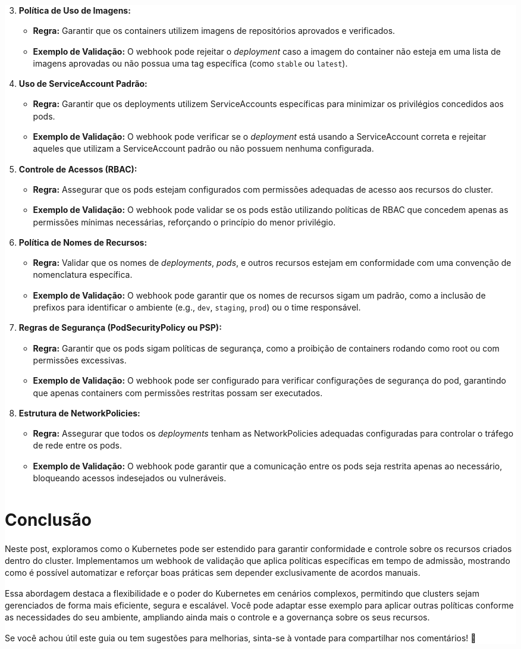 3. **Política de Uso de Imagens:**
    
    * **Regra:** Garantir que os containers utilizem imagens de repositórios aprovados e verificados.
        
    * **Exemplo de Validação:** O webhook pode rejeitar o *deployment* caso a imagem do container não esteja em uma lista de imagens aprovadas ou não possua uma tag específica (como `stable` ou `latest`).
        
4. **Uso de ServiceAccount Padrão:**
    
    * **Regra:** Garantir que os deployments utilizem ServiceAccounts específicas para minimizar os privilégios concedidos aos pods.
        
    * **Exemplo de Validação:** O webhook pode verificar se o *deployment* está usando a ServiceAccount correta e rejeitar aqueles que utilizam a ServiceAccount padrão ou não possuem nenhuma configurada.
        
5. **Controle de Acessos (RBAC):**
    
    * **Regra:** Assegurar que os pods estejam configurados com permissões adequadas de acesso aos recursos do cluster.
        
    * **Exemplo de Validação:** O webhook pode validar se os pods estão utilizando políticas de RBAC que concedem apenas as permissões mínimas necessárias, reforçando o princípio do menor privilégio.
        
6. **Política de Nomes de Recursos:**
    
    * **Regra:** Validar que os nomes de *deployments*, *pods*, e outros recursos estejam em conformidade com uma convenção de nomenclatura específica.
        
    * **Exemplo de Validação:** O webhook pode garantir que os nomes de recursos sigam um padrão, como a inclusão de prefixos para identificar o ambiente (e.g., `dev`, `staging`, `prod`) ou o time responsável.
        
7. **Regras de Segurança (PodSecurityPolicy ou PSP):**
    
    * **Regra:** Garantir que os pods sigam políticas de segurança, como a proibição de containers rodando como root ou com permissões excessivas.
        
    * **Exemplo de Validação:** O webhook pode ser configurado para verificar configurações de segurança do pod, garantindo que apenas containers com permissões restritas possam ser executados.
        
8. **Estrutura de NetworkPolicies:**
    
    * **Regra:** Assegurar que todos os *deployments* tenham as NetworkPolicies adequadas configuradas para controlar o tráfego de rede entre os pods.
        
    * **Exemplo de Validação:** O webhook pode garantir que a comunicação entre os pods seja restrita apenas ao necessário, bloqueando acessos indesejados ou vulneráveis.
        

# Conclusão

Neste post, exploramos como o Kubernetes pode ser estendido para garantir conformidade e controle sobre os recursos criados dentro do cluster. Implementamos um webhook de validação que aplica políticas específicas em tempo de admissão, mostrando como é possível automatizar e reforçar boas práticas sem depender exclusivamente de acordos manuais.

Essa abordagem destaca a flexibilidade e o poder do Kubernetes em cenários complexos, permitindo que clusters sejam gerenciados de forma mais eficiente, segura e escalável. Você pode adaptar esse exemplo para aplicar outras políticas conforme as necessidades do seu ambiente, ampliando ainda mais o controle e a governança sobre os seus recursos.

Se você achou útil este guia ou tem sugestões para melhorias, sinta-se à vontade para compartilhar nos comentários! 🚀